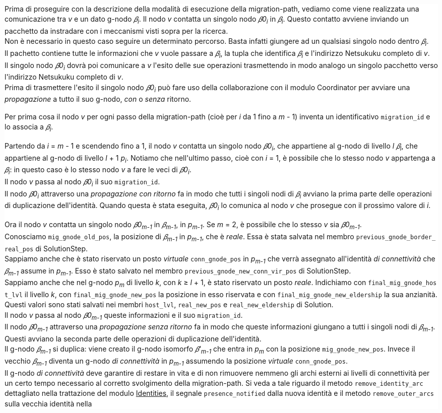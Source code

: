 Prima di proseguire con la descrizione della modalità di esecuzione della migration-path,
vediamo come viene realizzata una comunicazione tra *v*
e un dato g-nodo *𝛽<sub>i</sub>*. Il nodo *v* contatta un singolo nodo *𝛽0<sub>i</sub>*
in *𝛽<sub>i</sub>*. Questo contatto avviene inviando un pacchetto da instradare con i meccanismi
visti sopra per la ricerca.  
Non è necessario in questo caso seguire un determinato percorso. Basta infatti giungere ad un qualsiasi singolo
nodo dentro *𝛽<sub>i</sub>*.  
Il pachetto contiene tutte le informazioni che *v* vuole passare a *𝛽<sub>i</sub>*, la tupla che
identifica *𝛽<sub>i</sub>* e l'indirizzo Netsukuku completo di *v*.  
Il singolo nodo *𝛽0<sub>i</sub>* dovrà poi comunicare a *v* l'esito delle sue operazioni trasmettendo in modo
analogo un singolo pacchetto verso l'indirizzo Netsukuku completo di *v*.  
Prima di trasmettere l'esito il singolo nodo *𝛽0<sub>i</sub>* può fare uso della collaborazione con
il modulo Coordinator per avviare una *propagazione* a tutto il suo g-nodo, *con* o *senza* ritorno.

Per prima cosa il nodo *v* per ogni passo della migration-path (cioè per *i* da 1 fino a *m* - 1)
inventa un identificativo `migration_id` e lo associa a *𝛽<sub>i</sub>*.

Partendo da *i* = *m* - 1 e scendendo fino a 1, il nodo *v* contatta un singolo nodo *𝛽0<sub>i</sub>*,
che appartiene al g-nodo di livello *l* *𝛽<sub>i</sub>*, che appartiene al g-nodo di livello *l* + 1
*p<sub>i</sub>*. Notiamo che nell'ultimo passo, cioè con *i* = 1, è possibile che lo stesso nodo
*v* appartenga a *𝛽<sub>i</sub>*: in questo caso è lo stesso nodo *v* a fare le veci di *𝛽0<sub>i</sub>*.  
Il nodo *v* passa al nodo *𝛽0<sub>i</sub>* il suo `migration_id`.  
Il nodo *𝛽0<sub>i</sub>* attraverso una *propagazione con ritorno* fa in modo che
tutti i singoli nodi di *𝛽<sub>i</sub>* avviano la prima parte delle operazioni di duplicazione
dell'identità. Quando questa è stata eseguita, *𝛽0<sub>i</sub>* lo comunica al nodo *v* che
prosegue con il prossimo valore di *i*.

Ora il nodo *v* contatta un singolo nodo *𝛽0<sub>m-1</sub>* in *𝛽<sub>m-1</sub>*, in *p<sub>m-1</sub>*.
Se *m* = 2, è possibile che lo stesso *v* sia *𝛽0<sub>m-1</sub>*.  
Conosciamo `mig_gnode_old_pos`, la posizione di *𝛽<sub>m-1</sub>* in *p<sub>m-1</sub>*, che è *reale*. Essa è stata salvata nel membro
`previous_gnode_border_real_pos` di SolutionStep.  
Sappiamo anche che è stato riservato un posto *virtuale* `conn_gnode_pos` in *p<sub>m-1</sub>* che verrà assegnato
all'identità *di connettività* che *𝛽<sub>m-1</sub>* assume in *p<sub>m-1</sub>*. Esso è stato
salvato nel membro `previous_gnode_new_conn_vir_pos` di SolutionStep.  
Sappiamo anche che nel g-nodo *p<sub>m</sub>* di livello *k*, con *k* ≥ *l* + 1, è stato
riservato un posto *reale*. Indichiamo con `final_mig_gnode_host_lvl` il livello *k*, con
`final_mig_gnode_new_pos` la posizione in esso riservata e con `final_mig_gnode_new_eldership` la
sua anzianità. Questi valori sono stati salvati nei membri `host_lvl`, `real_new_pos` e
`real_new_eldership` di Solution.  
Il nodo *v* passa al nodo *𝛽0<sub>m-1</sub>* queste informazioni e il suo `migration_id`.  
Il nodo *𝛽0<sub>m-1</sub>* attraverso una *propagazione senza ritorno* fa in modo che
queste informazioni giungano a tutti i singoli nodi di *𝛽<sub>m-1</sub>*. Questi avviano la seconda
parte delle operazioni di duplicazione dell'identità.  
Il g-nodo *𝛽<sub>m-1</sub>* si duplica: viene creato il g-nodo isomorfo *𝛽'<sub>m-1</sub>* che entra in *p<sub>m</sub>*
con la posizione `mig_gnode_new_pos`. Invece il vecchio *𝛽<sub>m-1</sub>* diventa un g-nodo *di connettività*
in *p<sub>m-1</sub>* assumendo la posizione *virtuale* `conn_gnode_pos`.  
Il g-nodo *di connettività* deve garantire di restare in vita
e di non rimuovere nemmeno gli archi esterni ai livelli di connettività per un certo tempo necessario al corretto
svolgimento della migration-path. Si veda a tale riguardo il metodo `remove_identity_arc` dettagliato nella
trattazione del modulo [Identities](../ModuloIdentities/DettagliTecnici.md), il segnale `presence_notified`
dalla nuova identità e il metodo `remove_outer_arcs` sulla vecchia identità nella